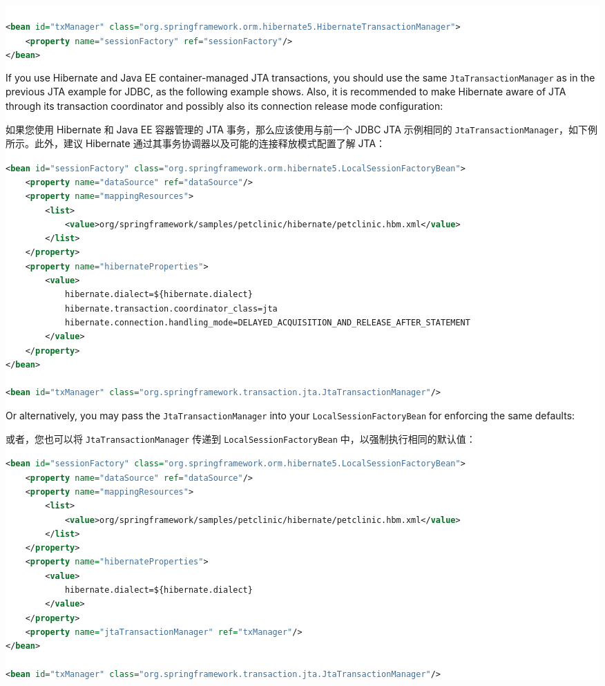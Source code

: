 ```xml

<bean id="txManager" class="org.springframework.orm.hibernate5.HibernateTransactionManager">
    <property name="sessionFactory" ref="sessionFactory"/>
</bean>
```

If you use Hibernate and Java EE container-managed JTA transactions, you should use the same `JtaTransactionManager` as in the previous JTA example for JDBC, as the following example shows. Also, it is recommended to make Hibernate aware of JTA through its transaction coordinator and possibly also its connection release mode configuration:

如果您使用 Hibernate 和 Java EE 容器管理的 JTA 事务，那么应该使用与前一个 JDBC JTA 示例相同的 `JtaTransactionManager`，如下例所示。此外，建议 Hibernate 通过其事务协调器以及可能的连接释放模式配置了解 JTA：

```xml
<bean id="sessionFactory" class="org.springframework.orm.hibernate5.LocalSessionFactoryBean">
    <property name="dataSource" ref="dataSource"/>
    <property name="mappingResources">
        <list>
            <value>org/springframework/samples/petclinic/hibernate/petclinic.hbm.xml</value>
        </list>
    </property>
    <property name="hibernateProperties">
        <value>
            hibernate.dialect=${hibernate.dialect}
            hibernate.transaction.coordinator_class=jta
            hibernate.connection.handling_mode=DELAYED_ACQUISITION_AND_RELEASE_AFTER_STATEMENT
        </value>
    </property>
</bean>

<bean id="txManager" class="org.springframework.transaction.jta.JtaTransactionManager"/>
```

Or alternatively, you may pass the `JtaTransactionManager` into your `LocalSessionFactoryBean` for enforcing the same defaults:

或者，您也可以将 `JtaTransactionManager` 传递到 `LocalSessionFactoryBean` 中，以强制执行相同的默认值：

```xml
<bean id="sessionFactory" class="org.springframework.orm.hibernate5.LocalSessionFactoryBean">
    <property name="dataSource" ref="dataSource"/>
    <property name="mappingResources">
        <list>
            <value>org/springframework/samples/petclinic/hibernate/petclinic.hbm.xml</value>
        </list>
    </property>
    <property name="hibernateProperties">
        <value>
            hibernate.dialect=${hibernate.dialect}
        </value>
    </property>
    <property name="jtaTransactionManager" ref="txManager"/>
</bean>

<bean id="txManager" class="org.springframework.transaction.jta.JtaTransactionManager"/>
```
